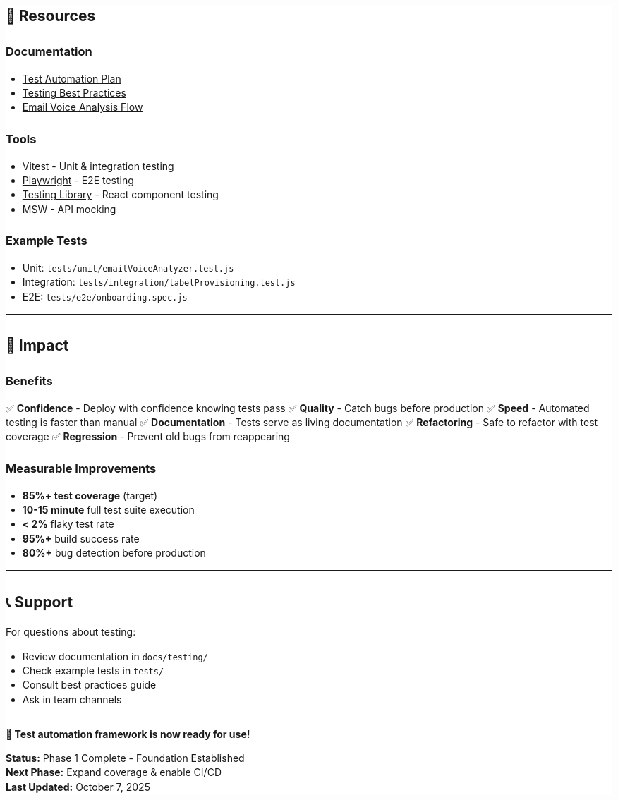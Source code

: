 
## 🔗 Resources

### Documentation
- [Test Automation Plan](./docs/testing/TEST_AUTOMATION_PLAN.md)
- [Testing Best Practices](./docs/testing/TESTING_BEST_PRACTICES.md)
- [Email Voice Analysis Flow](./docs/guides/EMAIL_VOICE_ANALYSIS_FLOW.md)

### Tools
- [Vitest](https://vitest.dev/) - Unit & integration testing
- [Playwright](https://playwright.dev/) - E2E testing
- [Testing Library](https://testing-library.com/) - React component testing
- [MSW](https://mswjs.io/) - API mocking

### Example Tests
- Unit: `tests/unit/emailVoiceAnalyzer.test.js`
- Integration: `tests/integration/labelProvisioning.test.js`
- E2E: `tests/e2e/onboarding.spec.js`

---

## 🎉 Impact

### Benefits
✅ **Confidence** - Deploy with confidence knowing tests pass
✅ **Quality** - Catch bugs before production
✅ **Speed** - Automated testing is faster than manual
✅ **Documentation** - Tests serve as living documentation
✅ **Refactoring** - Safe to refactor with test coverage
✅ **Regression** - Prevent old bugs from reappearing

### Measurable Improvements
- **85%+ test coverage** (target)
- **10-15 minute** full test suite execution
- **< 2%** flaky test rate
- **95%+** build success rate
- **80%+** bug detection before production

---

## 📞 Support

For questions about testing:
- Review documentation in `docs/testing/`
- Check example tests in `tests/`
- Consult best practices guide
- Ask in team channels

---

**🎉 Test automation framework is now ready for use!**

**Status:** Phase 1 Complete - Foundation Established  
**Next Phase:** Expand coverage & enable CI/CD  
**Last Updated:** October 7, 2025
